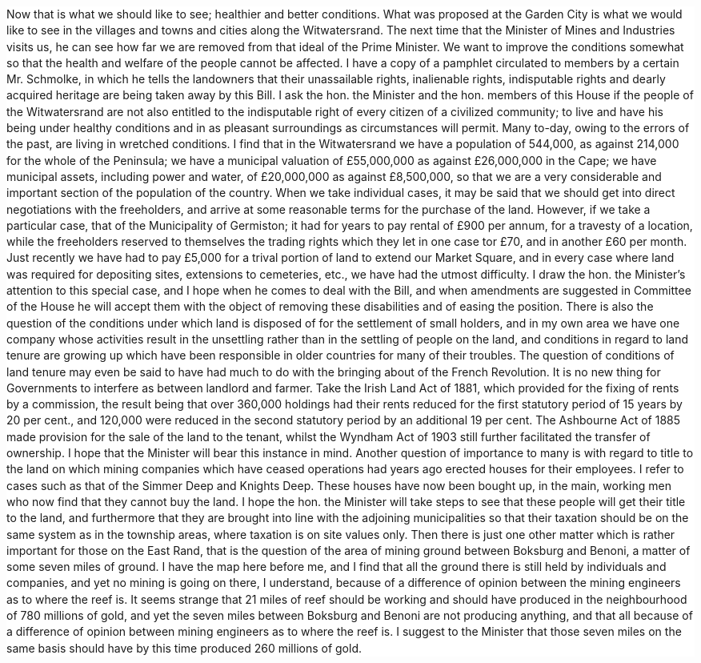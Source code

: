 <p>Now that is what we should like to see; healthier and better conditions. What was proposed at the Garden City is what we would like to see in the villages and towns and cities along the Witwatersrand. The next time that the Minister of Mines and Industries visits us, he can see how far we are removed from that ideal of the Prime Minister. We want to improve the conditions somewhat so that the health and welfare of the people cannot be affected. I have a copy of a pamphlet circulated to members by a certain Mr. Schmolke, in which he tells the landowners that their unassailable rights, inalienable rights, indisputable rights and dearly acquired heritage are being taken away by this Bill. I ask the hon. the Minister and the hon. members of this House if the people of the Witwatersrand are not also entitled to the indisputable right of every citizen of a civilized community; to live and have his being under healthy conditions and in as pleasant surroundings as circumstances will permit. Many to-day, owing to the errors of the past, are living in wretched conditions. I find that in the Witwatersrand we have a population of 544,000, as against 214,000 for the whole of the Peninsula; we have a municipal valuation of £55,000,000 as against £26,000,000 in the Cape; we have municipal assets, including power and water, of £20,000,000 as against £8,500,000, so that we are a very considerable and important section of the population of the country. When we take individual cases, it may be said that we should get into direct negotiations with the freeholders, and arrive at some reasonable terms for the purchase of the land. However, if we take a particular case, that of the Municipality of Germiston; it had for years to pay rental of £900 per annum, for a travesty of a location, while the freeholders reserved to themselves the trading rights which they let in one case tor £70, and in another £60 per month. Just recently we have had to pay £5,000 for a trival portion of land to extend our Market Square, and in every case where land was required for depositing sites, extensions to cemeteries, etc., we have had the utmost difficulty. I draw the hon. the Minister&#x2019;s attention to this special case, and I hope when he comes to deal with the Bill, and when amendments are suggested in Committee of the House he will accept them with the object of removing these disabilities and of easing the position. There is also the question of the conditions under which land is disposed of for the settlement of small holders, and in my own area we have one company whose activities result in the unsettling rather than in the settling of people on the land, and conditions in regard to land tenure are growing up which have been responsible in older countries for many of their troubles. The question of conditions of land tenure may even be said to have had much to do with the bringing about of the French Revolution. It is no new thing for Governments to interfere as between landlord and farmer. Take the Irish Land Act of 1881, which provided for the fixing of rents by a commission, the result being that over 360,000 holdings had their rents reduced for the first statutory period of 15 years by 20 per cent., and 120,000 were reduced in the second statutory period by an additional 19 per cent. The Ashbourne Act of 1885 made provision for the sale of the land to the tenant, whilst the Wyndham Act of 1903 still further facilitated the transfer of ownership. I hope that the Minister will bear this instance in mind. Another question of importance to many is with regard to title to the land on which mining companies which have ceased operations had years ago erected houses for their employees. I refer to cases such as that of the Simmer Deep and Knights Deep. These houses have now been bought up, in the main, working men who now find that they cannot buy the land. I hope the hon. the Minister will take steps to see that these people will get their title to the land, and furthermore that they are brought into line with the adjoining municipalities so that their taxation should be on the same system as in the township areas, where taxation is on site values only. Then there is just one other matter <span class="col_54" refersTo="page_0134"/>which is rather important for those on the East Rand, that is the question of the area of mining ground between Boksburg and Benoni, a matter of some seven miles of ground. I have the map here before me, and I find that all the ground there is still held by individuals and companies, and yet no mining is going on there, I understand, because of a difference of opinion between the mining engineers as to where the reef is. It seems strange that 21 miles of reef should be working and should have produced in the neighbourhood of 780 millions of gold, and yet the seven miles between Boksburg and Benoni are not producing anything, and that all because of a difference of opinion between mining engineers as to where the reef is. I suggest to the Minister that those seven miles on the same basis should have by this time produced 260 millions of gold.</p>
